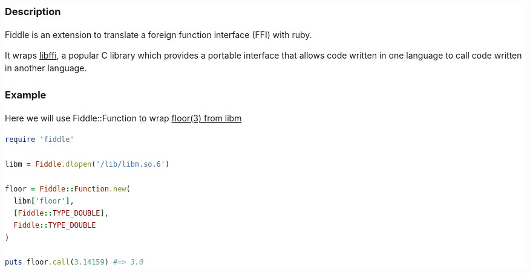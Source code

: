 ### Description

Fiddle is an extension to translate a foreign function interface (FFI)
with ruby.

It wraps [libffi][1], a popular C library which provides a portable
interface that allows code written in one language to call code written
in another language.

### Example

Here we will use Fiddle::Function to wrap [floor(3) from libm][2]


```ruby
require 'fiddle'

libm = Fiddle.dlopen('/lib/libm.so.6')

floor = Fiddle::Function.new(
  libm['floor'],
  [Fiddle::TYPE_DOUBLE],
  Fiddle::TYPE_DOUBLE
)

puts floor.call(3.14159) #=> 3.0
```



[1]: http://sourceware.org/libffi/
[2]: http://linux.die.net/man/3/floor


[1]: http://www.rubyinside.com/using-ripper-to-see-how-ruby-is-parsing-